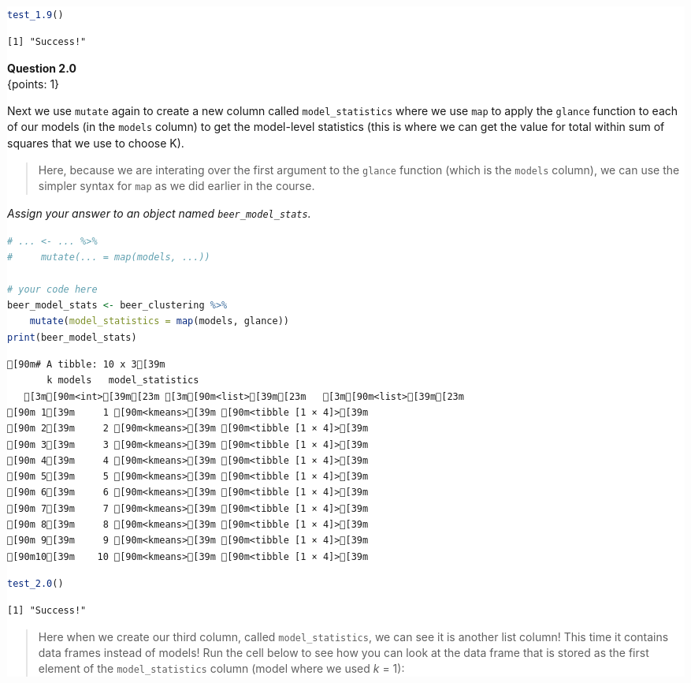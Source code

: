 

```R
test_1.9()
```

    [1] "Success!"


**Question 2.0**
<br> {points: 1}

Next we use `mutate` again to create a new column called `model_statistics` where we use `map` to apply the `glance` function to each of our models (in the `models` column) to get the model-level statistics (this is where we can get the value for total within sum of squares that we use to choose K). 

> Here, because we are interating over the first argument to the `glance` function (which is the `models` column), we can use the simpler syntax for `map` as we did earlier in the course.

*Assign your answer to an object named `beer_model_stats`.*


```R
# ... <- ... %>% 
#     mutate(... = map(models, ...))

# your code here
beer_model_stats <- beer_clustering %>% 
    mutate(model_statistics = map(models, glance))
print(beer_model_stats)
```

    [90m# A tibble: 10 x 3[39m
           k models   model_statistics
       [3m[90m<int>[39m[23m [3m[90m<list>[39m[23m   [3m[90m<list>[39m[23m          
    [90m 1[39m     1 [90m<kmeans>[39m [90m<tibble [1 × 4]>[39m
    [90m 2[39m     2 [90m<kmeans>[39m [90m<tibble [1 × 4]>[39m
    [90m 3[39m     3 [90m<kmeans>[39m [90m<tibble [1 × 4]>[39m
    [90m 4[39m     4 [90m<kmeans>[39m [90m<tibble [1 × 4]>[39m
    [90m 5[39m     5 [90m<kmeans>[39m [90m<tibble [1 × 4]>[39m
    [90m 6[39m     6 [90m<kmeans>[39m [90m<tibble [1 × 4]>[39m
    [90m 7[39m     7 [90m<kmeans>[39m [90m<tibble [1 × 4]>[39m
    [90m 8[39m     8 [90m<kmeans>[39m [90m<tibble [1 × 4]>[39m
    [90m 9[39m     9 [90m<kmeans>[39m [90m<tibble [1 × 4]>[39m
    [90m10[39m    10 [90m<kmeans>[39m [90m<tibble [1 × 4]>[39m



```R
test_2.0()
```

    [1] "Success!"


> Here when we create our third column, called `model_statistics`, we can see it is another list column! This time it contains data frames instead of models! Run the cell below to see how you can look at the data frame that is stored as the first element of the `model_statistics` column (model where we used $k$ = 1):

